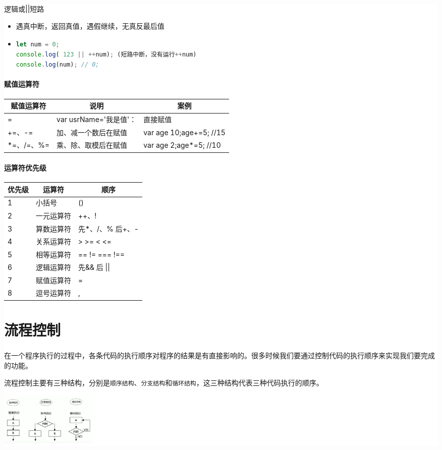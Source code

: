 逻辑或||短路

-   遇真中断，返回真值，遇假继续，无真反最后值

-   ```js
    let num = 0;
    console.log( 123 || ++num); (短路中断，没有运行++num)
    console.log(num); // 0;
    ```

#### 赋值运算符

| 赋值运算符 | 说明                   | 案例                    |
| ---------- | ---------------------- | ----------------------- |
| =          | var usrName='我是值'： | 直接赋值                |
| +=、-=     | 加、减一个数后在赋值   | var age 10;age+=5; //15 |
| *=、/=、%= | 乘、除、取模后在赋值   | var age 2;age*=5; //10  |

#### 运算符优先级

| 优先级 | 运算符     | 顺序             |
| ------ | ---------- | ---------------- |
| 1      | 小括号     | ()               |
| 2      | 一元运算符 | ++、!            |
| 3      | 算数运算符 | 先*、/、% 后+、- |
| 4      | 关系运算符 | > >=  < <=       |
| 5      | 相等运算符 | == != === !==    |
| 6      | 逻辑运算符 | 先&& 后 \|\|     |
| 7      | 赋值运算符 | =                |
| 8      | 逗号运算符 | ,                |



# 流程控制

在一个程序执行的过程中，各条代码的执行顺序对程序的结果是有直接影响的。很多时候我们要通过控制代码的执行顺序来实现我们要完成的功能。

流程控制主要有三种结构，分别是`顺序结构`、`分支结构`和`循环结构`，这三种结构代表三种代码执行的顺序。

<img src="./img/Js 基础.assets\image-20220326105436419.png" alt="image-20220326105436419" style="zoom:33%;" />

